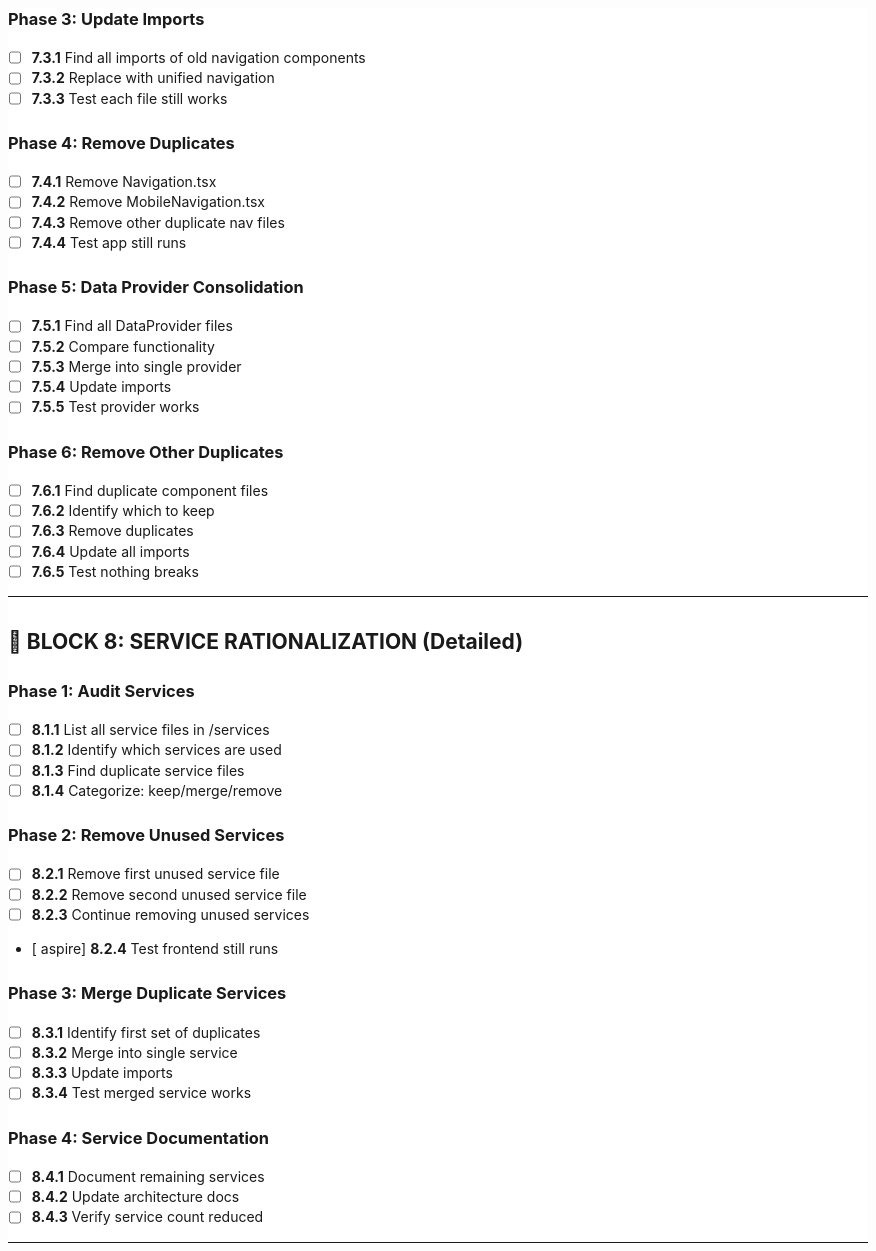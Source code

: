 ### **Phase 3: Update Imports**
- [ ] **7.3.1** Find all imports of old navigation components
- [ ] **7.3.2** Replace with unified navigation
- [ ] **7.3.3** Test each file still works

### **Phase 4: Remove Duplicates**
- [ ] **7.4.1** Remove Navigation.tsx
- [ ] **7.4.2** Remove MobileNavigation.tsx
- [ ] **7.4.3** Remove other duplicate nav files
- [ ] **7.4.4** Test app still runs

### **Phase 5: Data Provider Consolidation**
- [ ] **7.5.1** Find all DataProvider files
- [ ] **7.5.2** Compare functionality
- [ ] **7.5.3** Merge into single provider
- [ ] **7.5.4** Update imports
- [ ] **7.5.5** Test provider works

### **Phase 6: Remove Other Duplicates**
- [ ] **7.6.1** Find duplicate component files
- [ ] **7.6.2** Identify which to keep
- [ ] **7.6.3** Remove duplicates
- [ ] **7.6.4** Update all imports
- [ ] **7.6.5** Test nothing breaks

---

## 🔧 BLOCK 8: SERVICE RATIONALIZATION (Detailed)

### **Phase 1: Audit Services**
- [ ] **8.1.1** List all service files in /services
- [ ] **8.1.2** Identify which services are used
- [ ] **8.1.3** Find duplicate service files
- [ ] **8.1.4** Categorize: keep/merge/remove

### **Phase 2: Remove Unused Services**
- [ ] **8.2.1** Remove first unused service file
- [ ] **8.2.2** Remove second unused service file
- [ ] **8.2.3** Continue removing unused services
- [ aspire] **8.2.4** Test frontend still runs

### **Phase 3: Merge Duplicate Services**
- [ ] **8.3.1** Identify first set of duplicates
- [ ] **8.3.2** Merge into single service
- [ ] **8.3.3** Update imports
- [ ] **8.3.4** Test merged service works

### **Phase 4: Service Documentation**
- [ ] **8.4.1** Document remaining services
- [ ] **8.4.2** Update architecture docs
- [ ] **8.4.3** Verify service count reduced

---